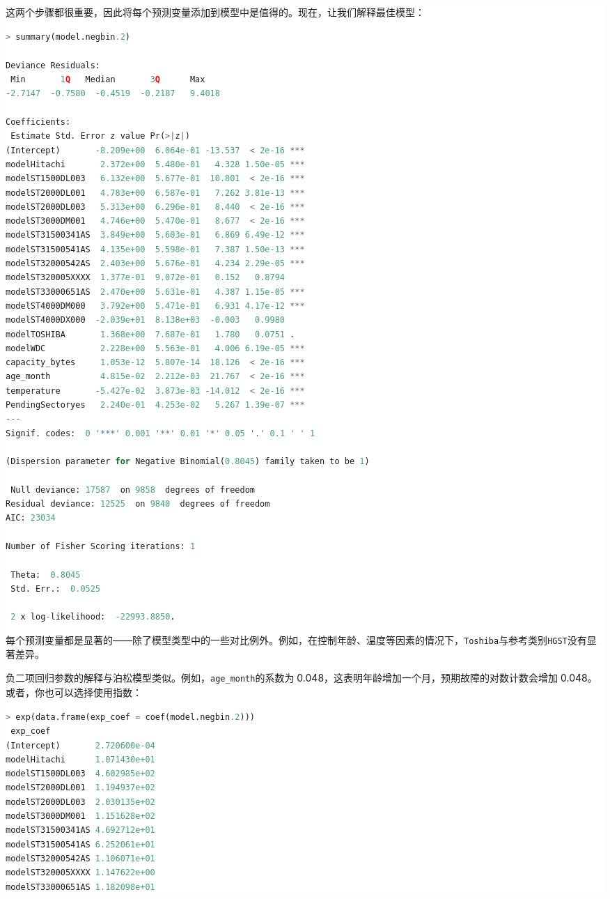 这两个步骤都很重要，因此将每个预测变量添加到模型中是值得的。现在，让我们解释最佳模型：

```py
> summary(model.negbin.2)

Deviance Residuals: 
 Min       1Q   Median       3Q      Max 
-2.7147  -0.7580  -0.4519  -0.2187   9.4018 

Coefficients:
 Estimate Std. Error z value Pr(>|z|) 
(Intercept)       -8.209e+00  6.064e-01 -13.537  < 2e-16 ***
modelHitachi       2.372e+00  5.480e-01   4.328 1.50e-05 ***
modelST1500DL003   6.132e+00  5.677e-01  10.801  < 2e-16 ***
modelST2000DL001   4.783e+00  6.587e-01   7.262 3.81e-13 ***
modelST2000DL003   5.313e+00  6.296e-01   8.440  < 2e-16 ***
modelST3000DM001   4.746e+00  5.470e-01   8.677  < 2e-16 ***
modelST31500341AS  3.849e+00  5.603e-01   6.869 6.49e-12 ***
modelST31500541AS  4.135e+00  5.598e-01   7.387 1.50e-13 ***
modelST32000542AS  2.403e+00  5.676e-01   4.234 2.29e-05 ***
modelST320005XXXX  1.377e-01  9.072e-01   0.152   0.8794 
modelST33000651AS  2.470e+00  5.631e-01   4.387 1.15e-05 ***
modelST4000DM000   3.792e+00  5.471e-01   6.931 4.17e-12 ***
modelST4000DX000  -2.039e+01  8.138e+03  -0.003   0.9980 
modelTOSHIBA       1.368e+00  7.687e-01   1.780   0.0751 . 
modelWDC           2.228e+00  5.563e-01   4.006 6.19e-05 ***
capacity_bytes     1.053e-12  5.807e-14  18.126  < 2e-16 ***
age_month          4.815e-02  2.212e-03  21.767  < 2e-16 ***
temperature       -5.427e-02  3.873e-03 -14.012  < 2e-16 ***
PendingSectoryes   2.240e-01  4.253e-02   5.267 1.39e-07 ***
---
Signif. codes:  0 '***' 0.001 '**' 0.01 '*' 0.05 '.' 0.1 ' ' 1

(Dispersion parameter for Negative Binomial(0.8045) family taken to be 1)

 Null deviance: 17587  on 9858  degrees of freedom
Residual deviance: 12525  on 9840  degrees of freedom
AIC: 23034

Number of Fisher Scoring iterations: 1

 Theta:  0.8045 
 Std. Err.:  0.0525 

 2 x log-likelihood:  -22993.8850.

```

每个预测变量都是显著的——除了模型类型中的一些对比例外。例如，在控制年龄、温度等因素的情况下，`Toshiba`与参考类别`HGST`没有显著差异。

负二项回归参数的解释与泊松模型类似。例如，`age_month`的系数为 0.048，这表明年龄增加一个月，预期故障的对数计数会增加 0.048。或者，你也可以选择使用指数：

```py
> exp(data.frame(exp_coef = coef(model.negbin.2)))
 exp_coef
(Intercept)       2.720600e-04
modelHitachi      1.071430e+01
modelST1500DL003  4.602985e+02
modelST2000DL001  1.194937e+02
modelST2000DL003  2.030135e+02
modelST3000DM001  1.151628e+02
modelST31500341AS 4.692712e+01
modelST31500541AS 6.252061e+01
modelST32000542AS 1.106071e+01
modelST320005XXXX 1.147622e+00
modelST33000651AS 1.182098e+01
```